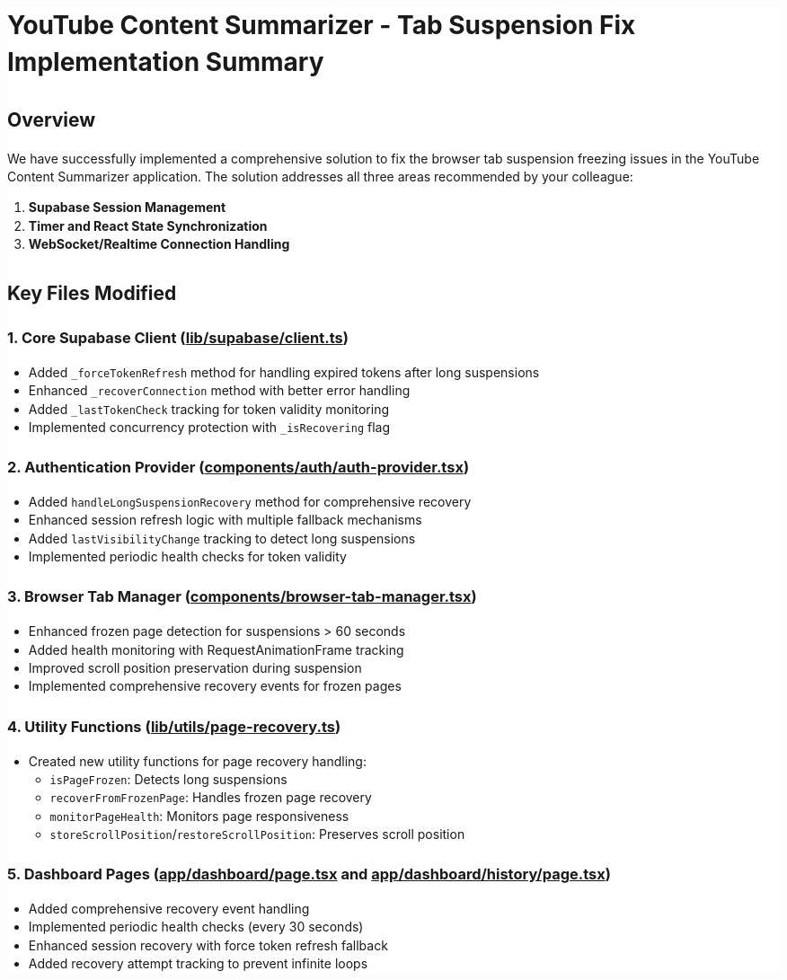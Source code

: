 # YouTube Content Summarizer - Tab Suspension Fix Implementation Summary

## Overview

We have successfully implemented a comprehensive solution to fix the browser tab suspension freezing issues in the YouTube Content Summarizer application. The solution addresses all three areas recommended by your colleague:

1. **Supabase Session Management**
2. **Timer and React State Synchronization**
3. **WebSocket/Realtime Connection Handling**

## Key Files Modified

### 1. Core Supabase Client ([lib/supabase/client.ts](file:///d:/_project/content-summarizer/lib/supabase/client.ts))
- Added `_forceTokenRefresh` method for handling expired tokens after long suspensions
- Enhanced `_recoverConnection` method with better error handling
- Added `_lastTokenCheck` tracking for token validity monitoring
- Implemented concurrency protection with `_isRecovering` flag

### 2. Authentication Provider ([components/auth/auth-provider.tsx](file:///d:/_project/content-summarizer/components/auth/auth-provider.tsx))
- Added `handleLongSuspensionRecovery` method for comprehensive recovery
- Enhanced session refresh logic with multiple fallback mechanisms
- Added `lastVisibilityChange` tracking to detect long suspensions
- Implemented periodic health checks for token validity

### 3. Browser Tab Manager ([components/browser-tab-manager.tsx](file:///d:/_project/content-summarizer/components/browser-tab-manager.tsx))
- Enhanced frozen page detection for suspensions > 60 seconds
- Added health monitoring with RequestAnimationFrame tracking
- Improved scroll position preservation during suspension
- Implemented comprehensive recovery events for frozen pages

### 4. Utility Functions ([lib/utils/page-recovery.ts](file:///d:/_project/content-summarizer/lib/utils/page-recovery.ts))
- Created new utility functions for page recovery handling:
  - `isPageFrozen`: Detects long suspensions
  - `recoverFromFrozenPage`: Handles frozen page recovery
  - `monitorPageHealth`: Monitors page responsiveness
  - `storeScrollPosition`/`restoreScrollPosition`: Preserves scroll position

### 5. Dashboard Pages ([app/dashboard/page.tsx](file:///d:/_project/content-summarizer/app/dashboard/page.tsx) and [app/dashboard/history/page.tsx](file:///d:/_project/content-summarizer/app/dashboard/history/page.tsx))
- Added comprehensive recovery event handling
- Implemented periodic health checks (every 30 seconds)
- Enhanced session recovery with force token refresh fallback
- Added recovery attempt tracking to prevent infinite loops
